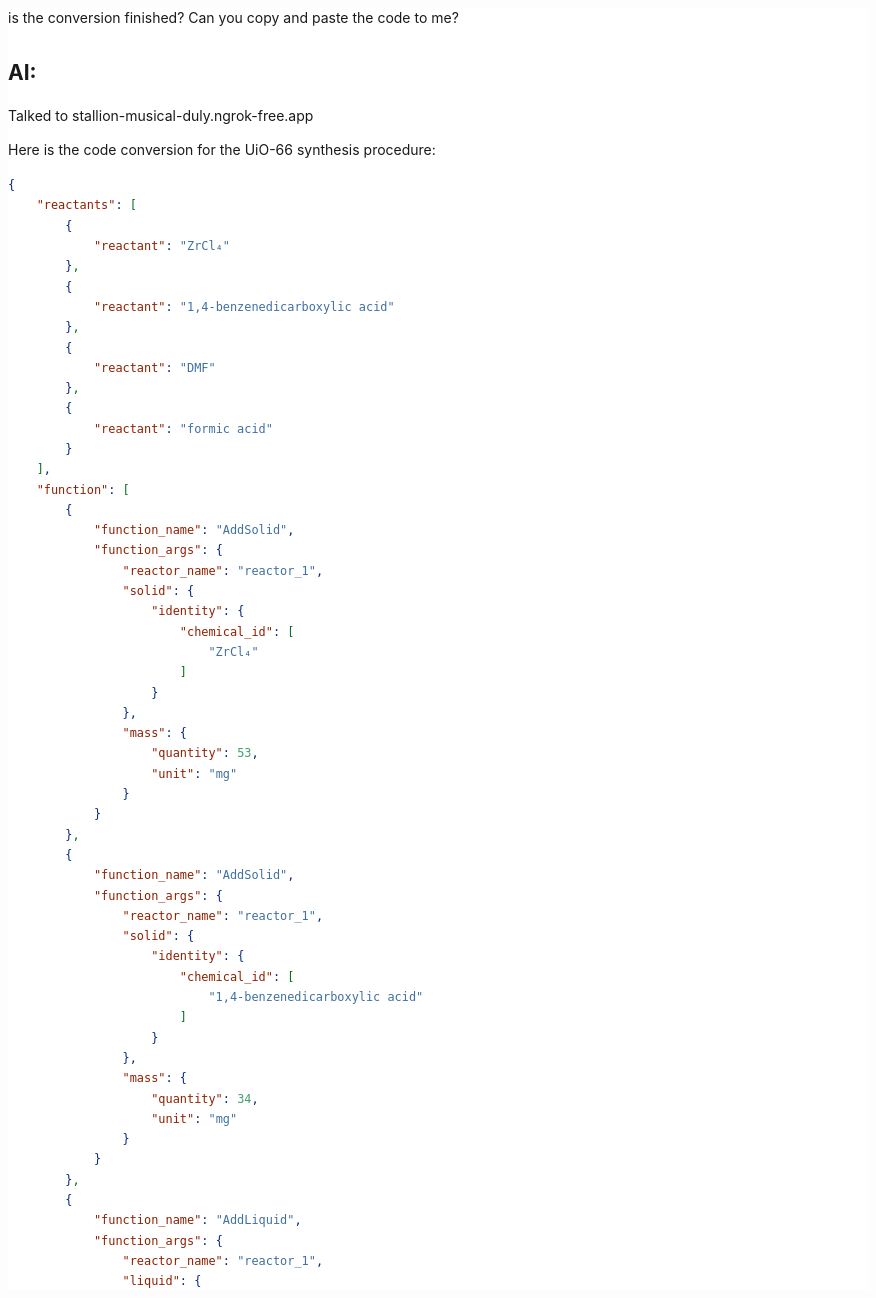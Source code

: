 is the conversion finished? Can you copy and paste the code to me?

## AI:

Talked to stallion-musical-duly.ngrok-free.app

Here is the code conversion for the UiO-66 synthesis procedure:
    
```json
{
    "reactants": [
        {
            "reactant": "ZrCl₄"
        },
        {
            "reactant": "1,4-benzenedicarboxylic acid"
        },
        {
            "reactant": "DMF"
        },
        {
            "reactant": "formic acid"
        }
    ],
    "function": [
        {
            "function_name": "AddSolid",
            "function_args": {
                "reactor_name": "reactor_1",
                "solid": {
                    "identity": {
                        "chemical_id": [
                            "ZrCl₄"
                        ]
                    }
                },
                "mass": {
                    "quantity": 53,
                    "unit": "mg"
                }
            }
        },
        {
            "function_name": "AddSolid",
            "function_args": {
                "reactor_name": "reactor_1",
                "solid": {
                    "identity": {
                        "chemical_id": [
                            "1,4-benzenedicarboxylic acid"
                        ]
                    }
                },
                "mass": {
                    "quantity": 34,
                    "unit": "mg"
                }
            }
        },
        {
            "function_name": "AddLiquid",
            "function_args": {
                "reactor_name": "reactor_1",
                "liquid": {
```